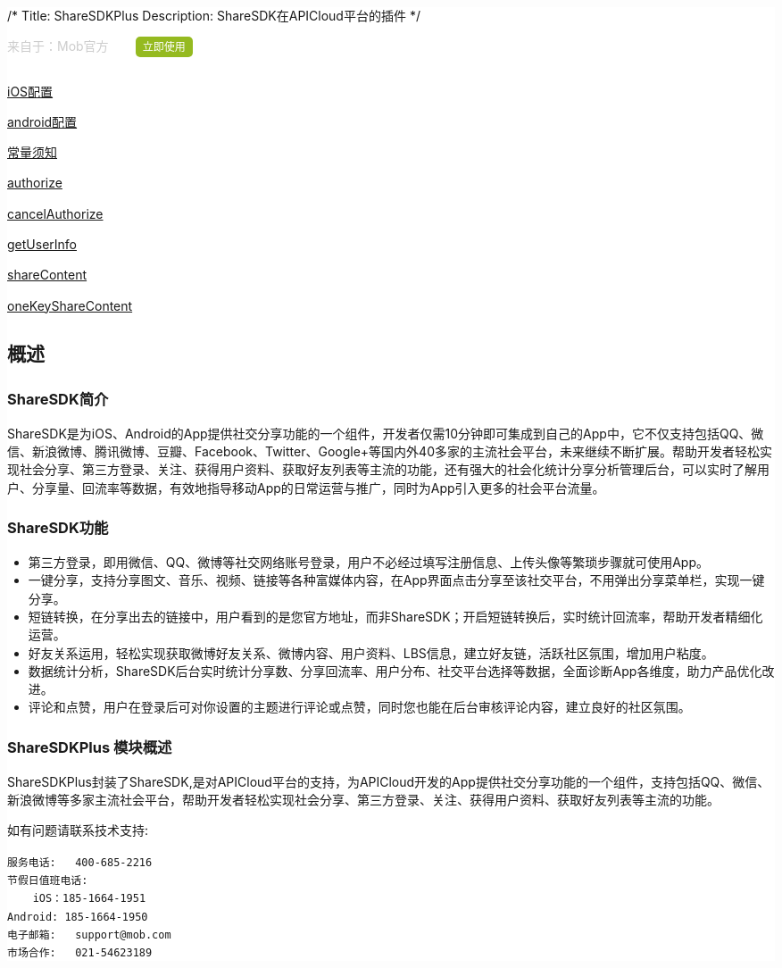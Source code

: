 /*
Title: ShareSDKPlus
Description: ShareSDK在APICloud平台的插件
*/

<p style="color: #ccc; margin-bottom: 30px;">来自于：Mob官方<a style="background-color: #95ba20; color:#fff; padding:4px 8px;border-radius:5px;margin-left:30px; margin-bottom:0px; font-size:12px;text-decoration:none;" target="_blank" href="//www.apicloud.com/mod_detail/ShareSDKPlus">立即使用</a></p>


<div class="outline">

[iOS配置](#p1)

[android配置](#p2)

[常量须知](#a0)

[authorize](#a1)

[cancelAuthorize](#a2)

[getUserInfo](#a3)

[shareContent](#a4)

[oneKeyShareContent](#a5)

</div>

## 概述

### ShareSDK简介

ShareSDK是为iOS、Android的App提供社交分享功能的一个组件，开发者仅需10分钟即可集成到自己的App中，它不仅支持包括QQ、微信、新浪微博、腾讯微博、豆瓣、Facebook、Twitter、Google+等国内外40多家的主流社会平台，未来继续不断扩展。帮助开发者轻松实现社会分享、第三方登录、关注、获得用户资料、获取好友列表等主流的功能，还有强大的社会化统计分享分析管理后台，可以实时了解用户、分享量、回流率等数据，有效地指导移动App的日常运营与推广，同时为App引入更多的社会平台流量。


### ShareSDK功能

- 第三方登录，即用微信、QQ、微博等社交网络账号登录，用户不必经过填写注册信息、上传头像等繁琐步骤就可使用App。
- 一键分享，支持分享图文、音乐、视频、链接等各种富媒体内容，在App界面点击分享至该社交平台，不用弹出分享菜单栏，实现一键分享。
- 短链转换，在分享出去的链接中，用户看到的是您官方地址，而非ShareSDK；开启短链转换后，实时统计回流率，帮助开发者精细化运营。
- 好友关系运用，轻松实现获取微博好友关系、微博内容、用户资料、LBS信息，建立好友链，活跃社区氛围，增加用户粘度。
- 数据统计分析，ShareSDK后台实时统计分享数、分享回流率、用户分布、社交平台选择等数据，全面诊断App各维度，助力产品优化改进。
- 评论和点赞，用户在登录后可对你设置的主题进行评论或点赞，同时您也能在后台审核评论内容，建立良好的社区氛围。


### ShareSDKPlus 模块概述

ShareSDKPlus封装了ShareSDK,是对APICloud平台的支持，为APICloud开发的App提供社交分享功能的一个组件，支持包括QQ、微信、新浪微博等多家主流社会平台，帮助开发者轻松实现社会分享、第三方登录、关注、获得用户资料、获取好友列表等主流的功能。

如有问题请联系技术支持:  

```
服务电话:   400-685-2216  
节假日值班电话:
    iOS：185-1664-1951
Android: 185-1664-1950
电子邮箱:   support@mob.com
市场合作:   021-54623189
```
